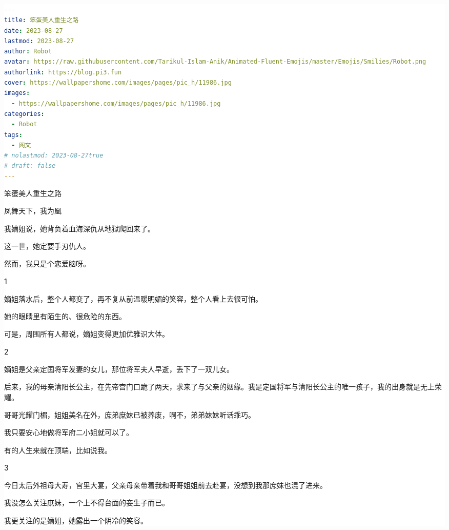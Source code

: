 ```yaml
---
title: 笨蛋美人重生之路
date: 2023-08-27
lastmod: 2023-08-27
author: Robot
avatar: https://raw.githubusercontent.com/Tarikul-Islam-Anik/Animated-Fluent-Emojis/master/Emojis/Smilies/Robot.png
authorlink: https://blog.pi3.fun
cover: https://wallpapershome.com/images/pages/pic_h/11986.jpg
images:
  - https://wallpapershome.com/images/pages/pic_h/11986.jpg
categories:
  - Robot
tags:
  - 网文
# nolastmod: 2023-08-27true
# draft: false
---
```




笨蛋美人重生之路

凤舞天下，我为凰

我嫡姐说，她背负着血海深仇从地狱爬回来了。

这一世，她定要手刃仇人。

然而，我只是个恋爱脑呀。

1

嫡姐落水后，整个人都变了，再不复从前温暖明媚的笑容，整个人看上去很可怕。

她的眼睛里有陌生的、很危险的东西。

可是，周围所有人都说，嫡姐变得更加优雅识大体。

2

嫡姐是父亲定国将军发妻的女儿，那位将军夫人早逝，丢下了一双儿女。

后来，我的母亲清阳长公主，在先帝宫门口跪了两天，求来了与父亲的姻缘。我是定国将军与清阳长公主的唯一孩子，我的出身就是无上荣耀。

哥哥光耀门楣，姐姐美名在外，庶弟庶妹已被养废，啊不，弟弟妹妹听话乖巧。

我只要安心地做将军府二小姐就可以了。

有的人生来就在顶端，比如说我。

3

今日太后外祖母大寿，宫里大宴，父亲母亲带着我和哥哥姐姐前去赴宴，没想到我那庶妹也混了进来。

我没怎么关注庶妹，一个上不得台面的妾生子而已。

我更关注的是嫡姐，她露出一个阴冷的笑容。
